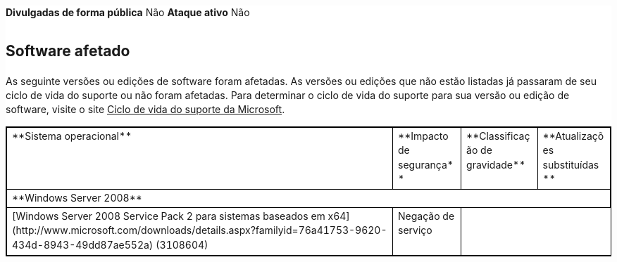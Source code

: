 <td style="border:1px solid black;"><strong>Divulgadas de forma pública</strong></td>
<td style="border:1px solid black;">Não</td>
</tr>
<tr class="even">
<td style="border:1px solid black;"><strong>Ataque ativo</strong></td>
<td style="border:1px solid black;">Não</td>
</tr>
</tbody>
</table>
  
Software afetado  
----------------
  
<span id="sectionToggle2"></span>
As seguinte versões ou edições de software foram afetadas. As versões ou edições que não estão listadas já passaram de seu ciclo de vida do suporte ou não foram afetadas. Para determinar o ciclo de vida do suporte para sua versão ou edição de software, visite o site [Ciclo de vida do suporte da Microsoft](http://support.microsoft.com/default.aspx?scid=fh;%5Bln%5D;lifecycle). 

 
<p> </p>
<table style="border:1px solid black;">
<tr>
<td style="border:1px solid black;">
**Sistema operacional**

</td>
<td style="border:1px solid black;">
**Impacto de segurança**

</td>
<td style="border:1px solid black;">
**Classificação de gravidade**

</td>
<td style="border:1px solid black;">
**Atualizações substituídas**

</td>
</tr>
<tr>
<td style="border:1px solid black;" colspan="4">
**Windows Server 2008**

</td>
</tr>
<tr>
<td style="border:1px solid black;">
[Windows Server 2008 Service Pack 2 para sistemas baseados em x64](http://www.microsoft.com/downloads/details.aspx?familyid=76a41753-9620-434d-8943-49dd87ae552a)  
(3108604)

</td>
<td style="border:1px solid black;">
Negação de serviço
